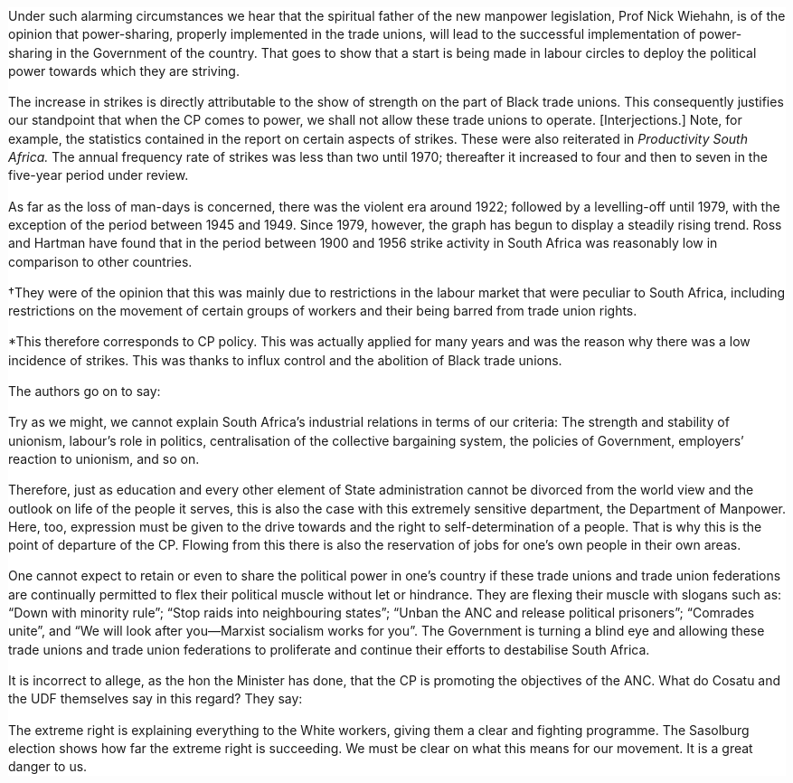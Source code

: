 <p>Under such alarming circumstances we hear that the spiritual father of the new manpower legislation, Prof Nick Wiehahn, is of the opinion that power-sharing, properly implemented in the trade unions, will lead to the successful implementation of power-sharing in the Government of the country. That goes to show that a start is being made in labour circles to deploy the political power towards which they are striving.</p>

<p>The increase in strikes is directly attributable to the show of strength on the part of Black trade unions. This consequently justifies our standpoint that when the CP comes to power, we shall not allow these trade unions to operate. [Interjections.] Note, for example, the statistics contained in the report on certain aspects of strikes. These were also reiterated in <i>Productivity South Africa.</i> The annual frequency rate of strikes was less than two until 1970; thereafter it increased to four <span class="col_3273-3274" refersTo="page_0481"/>and then to seven in the five-year period under review.</p>

<p>As far as the loss of man-days is concerned, there was the violent era around 1922; followed by a levelling-off until 1979, with the exception of the period between 1945 and 1949. Since 1979, however, the graph has begun to display a steadily rising trend. Ross and Hartman have found that in the period between 1900 and 1956 strike activity in South Africa was reasonably low in comparison to other countries.</p>

<p>&#x2020;They were of the opinion that this was mainly due to restrictions in the labour market that were peculiar to South Africa, including restrictions on the movement of certain groups of workers and their being barred from trade union rights.</p>

<p>*This therefore corresponds to CP policy. This was actually applied for many years and was the reason why there was a low incidence of strikes. This was thanks to influx control and the abolition of Black trade unions.</p>

<p>The authors go on to say:</p>

<block name="quote">Try as we might, we cannot explain South Africa&#x2019;s industrial relations in terms of our criteria: The strength and stability of unionism, labour&#x2019;s role in politics, centralisation of the collective bargaining system, the policies of Government, employers&#x2019; reaction to unionism, and so on.</block>

<p>Therefore, just as education and every other element of State administration cannot be divorced from the world view and the outlook on life of the people it serves, this is also the case with this extremely sensitive department, the Department of Manpower. Here, too, expression must be given to the drive towards and the right to self-determination of a people. That is why this is the point of departure of the CP. Flowing from this there is also the reservation of jobs for one&#x2019;s own people in their own areas.</p>

<p>One cannot expect to retain or even to share the political power in one&#x2019;s country if these trade unions and trade union federations are continually permitted to flex their political muscle without let or hindrance. They are flexing their muscle with slogans such as: &#x201C;Down with minority rule&#x201D;; &#x201C;Stop raids into neighbouring states&#x201D;; &#x201C;Unban the ANC and release political prisoners&#x201D;; &#x201C;Comrades unite&#x201D;, and &#x201C;We will look after you&#x2014;Marxist socialism works for you&#x201D;. The Government is turning a blind eye and allowing these trade unions and trade union federations to proliferate and continue their efforts to destabilise South Africa.</p>

<p>It is incorrect to allege, as the hon the Minister has done, that the CP is promoting the objectives of the ANC. What do Cosatu and the UDF themselves say in this regard? They say:</p>

<block name="quote">The extreme right is explaining everything to the White workers, giving them a clear and fighting programme. The Sasolburg election shows how far the extreme right is succeeding. We must be clear on what this means for our movement. It is a great danger to us.</block>
